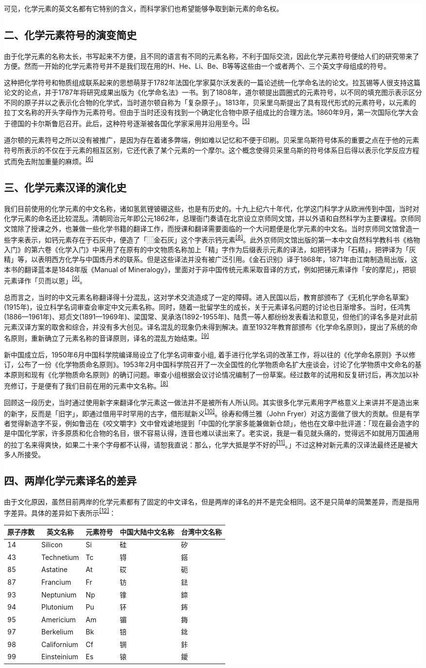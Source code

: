 可见，化学元素的英文名都有它特别的含义，而科学家们也希望能够争取到新元素的命名权。

## 二、化学元素符号的演变简史

由于化学元素的名称太长，书写起来不方便，且不同的语言有不同的元素名称，不利于国际交流，因此化学元素符号便给人们的研究带来了方便。然而一开始的化学元素符号并不是我们现在用的H、He、Li、Be、B等等这些由一个或者两个、三个英文字母组成的符号。

这种把化学符号和物质组成联系起来的思想萌芽于1782年法国化学家莫尔沃发表的一篇论述统一化学命名法的论文。拉瓦锡等人很支持这篇论文的论点，并于1787年将研究成果出版为《化学命名法》一书。到了1808年，道尔顿提出圆圈式的元素符号，以不同的填充图示表示区分不同的原子并以之表示化合物的化学式，当时道尔顿自称为「复杂原子」。1813年，贝采里乌斯提出了具有现代形式的元素符号，以元素的拉丁文名称的开头字母作为元素符号。但由于当时还没有找到一个确定化合物中原子组成比的合理方法。1860年9月，第一次国际化学大会于德国的卡尔斯鲁厄召开。此后，这种符号逐渐被各国化学家采用并沿用至今。<sup><a href="#fn5" id="ref5">[5]</a></sup>

道尔顿的元素符号之所以没有被推广，是因为存在着诸多弊端，例如难以记忆和不便于印刷。贝采里乌斯符号体系的重要之点在于他的元素符号所表示的不仅在于元素的相互区别，它还代表了某个元素的一个摩尔。这个概念使得贝采里乌斯的符号体系日后得以表示化学反应方程式而免去附加重量的麻烦。<sup><a href="#fn6" id="ref6">[6]</a></sup>

## 三、化学元素汉译的演化史

我们目前使用的化学元素的中文名称，诸如氢氦锂铍硼这些，也是有历史的。十九上纪六十年代，化学这门科学才从欧洲传到中国，当时对化学元素的命名还比较混乱。清朝同治元年即公元1862年，总理衙门奏请在北京设立京师同文馆，并以外语和自然科学为主要课程。京师同文馆除了授课之外，也兼做一些化学书籍的翻译工作，而授课和翻译需要面临的一个大问题便是化学元素的中文名。当时京师同文馆曾造一些字来表示，如钙元素存在于石灰中，便造了「⿲金石灰」这个字表示钙元素<sup><a href="#fn8" id="ref8.1">[8]</a></sup>。此外京师同文馆出版的第一本中文自然科学教科书《格物入门》的第六卷《化学入门》中采用了在原有的中文物质名称加上「精」字作为后缀表示元素的译法，如把钙译为「石精」，把钾译为「灰精」等，以表明西方化学与中国炼丹术的联系。但是这些译法并没有被广泛引用。《金石识别》译于1868年，1871年由江南制造局出版，这本书的翻译蓝本是1848年版《Manual of Mineralogy》，里面对于非中国传统元素采取音译的方式，例如把锑元素译作「安的摩尼」，把钡元素译作「贝而以恩」<sup><a href="#fn9" id="ref9.1">[9]</a></sup>。

总而言之，当时的中文元素名称翻译得十分混乱，这对学术交流造成了一定的障碍。进入民国以后，教育部颁布了《无机化学命名草案》(1915年)，设立科学名词审查会审定中文元素名称。同时，随着一批留学生的成长，关于元素译名问题的讨论也日渐增多。当时，任鸿隽(1886—1961年)、郑贞文(1891—1969年)、梁国常、吴承洛(1892-1955年)、陆贯一等人都纷纷发表看法和意见，但他们的译名多是对此前元素汉译方案的取舍和综合，并没有多大创见。译名混乱的现象仍未得到解决。直至1932年教育部颁布《化学命名原则》，提出了系统的命名原则，重新确立了元素名称的音译原则，译名的混乱方始结束。<sup><a href="#fn9" id="ref9.2">[9]</a></sup>

新中国成立后，1950年6月中国科学院编译局设立了化学名词审查小组, 着手进行化学名词的改革工作，将以往的《化学命名原则》予以修订，公布了一份《化学物质命名原则》。1953年2月中国科学院召开了一次全国性的化学物质命名扩大座谈会，讨论了化学物质中文命名的基本原则和现有《化学物质命名原则》的确订问题。审查小组根据会议讨论情况编制了一份草案。经过数年的试用和反复研讨后，再次加以补充修订，于是便有了我们目前在用的元素中文名称。<sup><a href="#fn8" id="ref8.2">[8]</a></sup>

回顾这一段历史，当时通过使用新字来翻译化学元素这一做法并不是被所有人所认同。其实很多化学元素用字严格意义上来讲并不是造出来的新字，反而是「旧字」，即通过借用平时罕用的古字，借形赋新义<sup><a href="#fn10" id="ref10">[10]</a></sup>。徐寿和傅兰雅（John Fryer）对这方面做了很大的贡献。但是有学者觉得新造字不妥，例如鲁迅在《咬文嚼字》文中曾戏谑地提到「中国的化学家多能兼做新仓颉」，他也在文章中批评道：「现在最会造字的是中国化学家，许多原质和化合物的名目，很不容易认得，连音也难以读出来了。老实说，我是一看见就头痛的，觉得远不如就用万国通用的拉丁名来得爽快，如果二十来个字母都不认得，请恕我直说：那么，化学大抵是学不好的<sup><a href="#fn11" id="ref11">[11]</a></sup>。」不过这种对新元素的汉译法最终还是被大多人所接受。

## 四、两岸化学元素译名的差异

由于文化原因，虽然目前两岸的化学元素都有了固定的中文译名，但是两岸的译名的并不是完全相同。这不是只简单的简繁差异，而是指用字差异。具体的差异如下表所示<sup><a href="#fn12" id="ref12">[12]</a></sup>：

|原子序数|英文名称|元素符号|中国大陆中文名称|台湾中文名称|
|----|----|----|----|----|
|14|Silicon|Si|硅|<span lang="zh-TW">矽</span>|
|43|Technetium|Tc|锝|<span lang="zh-TW">鎝</span>|
|85|Astatine|At|砹|<span lang="zh-TW">砈</span>|
|87|Francium|Fr|钫|<span lang="zh-TW">鍅</span>|
|93|Neptunium|Np|镎|<span lang="zh-TW">錼</span>|
|94|Plutonium|Pu|钚|<span lang="zh-TW">鈽</span>|
|95|Americium|Am|镅|<span lang="zh-TW">鋂</span>|
|97|Berkelium|Bk|锫|<span lang="zh-TW">鉳</span>|
|98|Californium|Cf|锎|<span lang="zh-TW">鉲</span>|
|99|Einsteinium|Es|锿|<span lang="zh-TW">鑀</span>|

